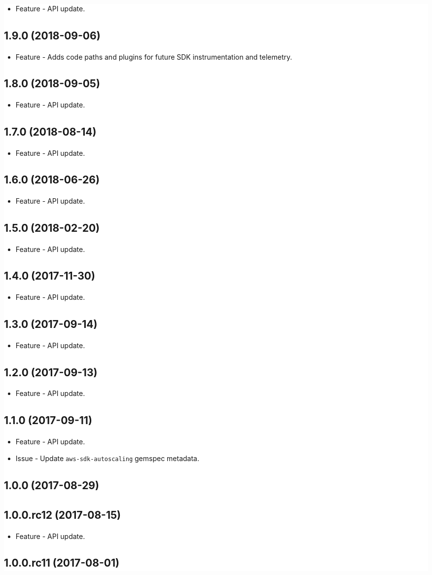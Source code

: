 * Feature - API update.

1.9.0 (2018-09-06)
------------------

* Feature - Adds code paths and plugins for future SDK instrumentation and telemetry.

1.8.0 (2018-09-05)
------------------

* Feature - API update.

1.7.0 (2018-08-14)
------------------

* Feature - API update.

1.6.0 (2018-06-26)
------------------

* Feature - API update.

1.5.0 (2018-02-20)
------------------

* Feature - API update.

1.4.0 (2017-11-30)
------------------

* Feature - API update.

1.3.0 (2017-09-14)
------------------

* Feature - API update.

1.2.0 (2017-09-13)
------------------

* Feature - API update.

1.1.0 (2017-09-11)
------------------

* Feature - API update.

* Issue - Update `aws-sdk-autoscaling` gemspec metadata.

1.0.0 (2017-08-29)
------------------

1.0.0.rc12 (2017-08-15)
------------------

* Feature - API update.

1.0.0.rc11 (2017-08-01)
------------------
